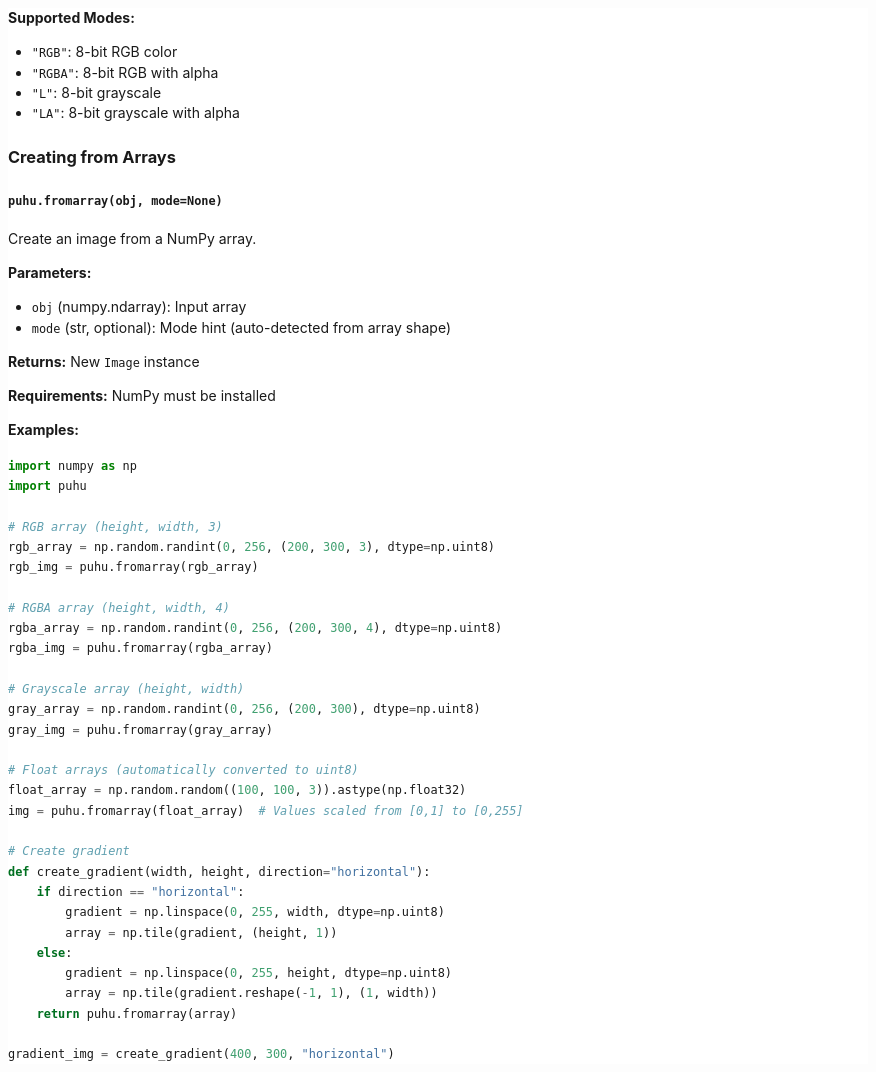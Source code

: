 **Supported Modes:**
- `"RGB"`: 8-bit RGB color
- `"RGBA"`: 8-bit RGB with alpha
- `"L"`: 8-bit grayscale
- `"LA"`: 8-bit grayscale with alpha

### Creating from Arrays

#### `puhu.fromarray(obj, mode=None)`

Create an image from a NumPy array.

**Parameters:**
- `obj` (numpy.ndarray): Input array
- `mode` (str, optional): Mode hint (auto-detected from array shape)

**Returns:** New `Image` instance

**Requirements:** NumPy must be installed

**Examples:**

```python
import numpy as np
import puhu

# RGB array (height, width, 3)
rgb_array = np.random.randint(0, 256, (200, 300, 3), dtype=np.uint8)
rgb_img = puhu.fromarray(rgb_array)

# RGBA array (height, width, 4)
rgba_array = np.random.randint(0, 256, (200, 300, 4), dtype=np.uint8)
rgba_img = puhu.fromarray(rgba_array)

# Grayscale array (height, width)
gray_array = np.random.randint(0, 256, (200, 300), dtype=np.uint8)
gray_img = puhu.fromarray(gray_array)

# Float arrays (automatically converted to uint8)
float_array = np.random.random((100, 100, 3)).astype(np.float32)
img = puhu.fromarray(float_array)  # Values scaled from [0,1] to [0,255]

# Create gradient
def create_gradient(width, height, direction="horizontal"):
    if direction == "horizontal":
        gradient = np.linspace(0, 255, width, dtype=np.uint8)
        array = np.tile(gradient, (height, 1))
    else:
        gradient = np.linspace(0, 255, height, dtype=np.uint8)
        array = np.tile(gradient.reshape(-1, 1), (1, width))
    return puhu.fromarray(array)

gradient_img = create_gradient(400, 300, "horizontal")
```
